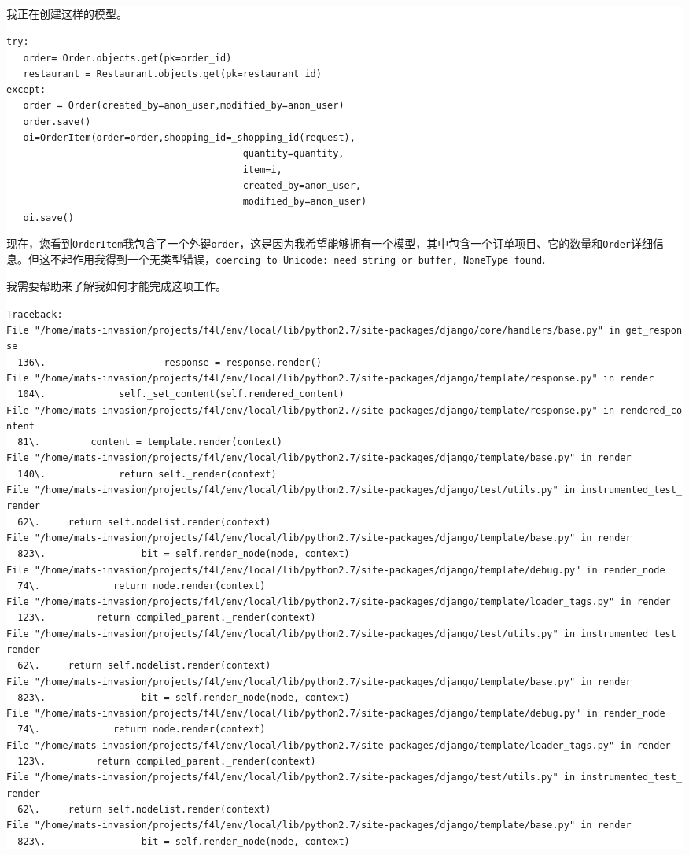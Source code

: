 我正在创建这样的模型。

```
try:
   order= Order.objects.get(pk=order_id)
   restaurant = Restaurant.objects.get(pk=restaurant_id)
except:
   order = Order(created_by=anon_user,modified_by=anon_user)
   order.save()
   oi=OrderItem(order=order,shopping_id=_shopping_id(request),
                                          quantity=quantity,
                                          item=i,
                                          created_by=anon_user,
                                          modified_by=anon_user)
   oi.save() 
```

现在，您看到`OrderItem`我包含了一个外键`order`，这是因为我希望能够拥有一个模型，其中包含一个订单项目、它的数量和`Order`详细信息。但这不起作用我得到一个无类型错误，`coercing to Unicode: need string or buffer, NoneType found`.

我需要帮助来了解我如何才能完成这项工作。

```
Traceback:
File "/home/mats-invasion/projects/f4l/env/local/lib/python2.7/site-packages/django/core/handlers/base.py" in get_response
  136\.                     response = response.render()
File "/home/mats-invasion/projects/f4l/env/local/lib/python2.7/site-packages/django/template/response.py" in render
  104\.             self._set_content(self.rendered_content)
File "/home/mats-invasion/projects/f4l/env/local/lib/python2.7/site-packages/django/template/response.py" in rendered_content
  81\.         content = template.render(context)
File "/home/mats-invasion/projects/f4l/env/local/lib/python2.7/site-packages/django/template/base.py" in render
  140\.             return self._render(context)
File "/home/mats-invasion/projects/f4l/env/local/lib/python2.7/site-packages/django/test/utils.py" in instrumented_test_render
  62\.     return self.nodelist.render(context)
File "/home/mats-invasion/projects/f4l/env/local/lib/python2.7/site-packages/django/template/base.py" in render
  823\.                 bit = self.render_node(node, context)
File "/home/mats-invasion/projects/f4l/env/local/lib/python2.7/site-packages/django/template/debug.py" in render_node
  74\.             return node.render(context)
File "/home/mats-invasion/projects/f4l/env/local/lib/python2.7/site-packages/django/template/loader_tags.py" in render
  123\.         return compiled_parent._render(context)
File "/home/mats-invasion/projects/f4l/env/local/lib/python2.7/site-packages/django/test/utils.py" in instrumented_test_render
  62\.     return self.nodelist.render(context)
File "/home/mats-invasion/projects/f4l/env/local/lib/python2.7/site-packages/django/template/base.py" in render
  823\.                 bit = self.render_node(node, context)
File "/home/mats-invasion/projects/f4l/env/local/lib/python2.7/site-packages/django/template/debug.py" in render_node
  74\.             return node.render(context)
File "/home/mats-invasion/projects/f4l/env/local/lib/python2.7/site-packages/django/template/loader_tags.py" in render
  123\.         return compiled_parent._render(context)
File "/home/mats-invasion/projects/f4l/env/local/lib/python2.7/site-packages/django/test/utils.py" in instrumented_test_render
  62\.     return self.nodelist.render(context)
File "/home/mats-invasion/projects/f4l/env/local/lib/python2.7/site-packages/django/template/base.py" in render
  823\.                 bit = self.render_node(node, context)
```
